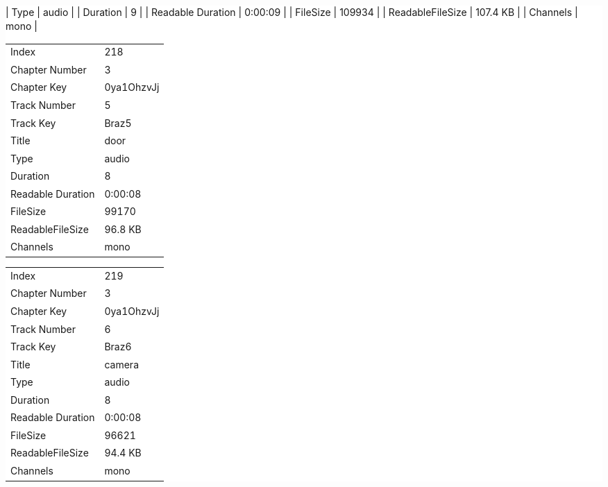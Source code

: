 | Type | audio |
| Duration | 9 |
| Readable Duration | 0:00:09 |
| FileSize | 109934 |
| ReadableFileSize | 107.4 KB |
| Channels | mono |

|  |  |
| - | - |
| Index | 218 |
| Chapter Number | 3 |
| Chapter Key | 0ya1OhzvJj |
| Track Number | 5 |
| Track Key | Braz5 |
| Title | door |
| Type | audio |
| Duration | 8 |
| Readable Duration | 0:00:08 |
| FileSize | 99170 |
| ReadableFileSize | 96.8 KB |
| Channels | mono |

|  |  |
| - | - |
| Index | 219 |
| Chapter Number | 3 |
| Chapter Key | 0ya1OhzvJj |
| Track Number | 6 |
| Track Key | Braz6 |
| Title | camera |
| Type | audio |
| Duration | 8 |
| Readable Duration | 0:00:08 |
| FileSize | 96621 |
| ReadableFileSize | 94.4 KB |
| Channels | mono |
